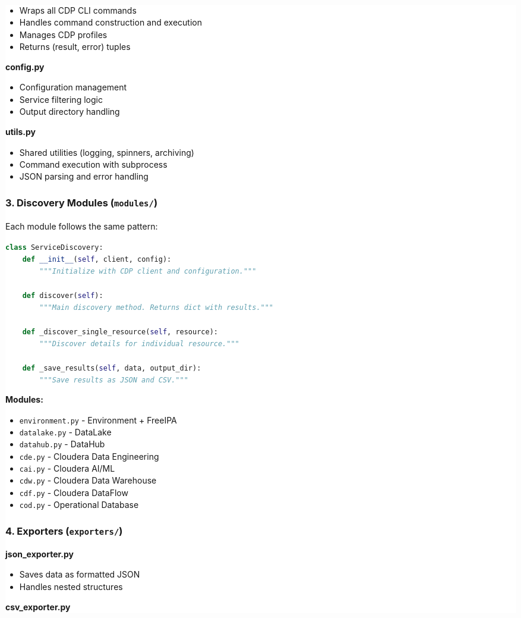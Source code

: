 - Wraps all CDP CLI commands
- Handles command construction and execution
- Manages CDP profiles
- Returns (result, error) tuples

**config.py**

- Configuration management
- Service filtering logic
- Output directory handling

**utils.py**

- Shared utilities (logging, spinners, archiving)
- Command execution with subprocess
- JSON parsing and error handling

### 3. Discovery Modules (`modules/`)

Each module follows the same pattern:

```python
class ServiceDiscovery:
    def __init__(self, client, config):
        """Initialize with CDP client and configuration."""

    def discover(self):
        """Main discovery method. Returns dict with results."""

    def _discover_single_resource(self, resource):
        """Discover details for individual resource."""

    def _save_results(self, data, output_dir):
        """Save results as JSON and CSV."""
```

**Modules:**

- `environment.py` - Environment + FreeIPA
- `datalake.py` - DataLake
- `datahub.py` - DataHub
- `cde.py` - Cloudera Data Engineering
- `cai.py` - Cloudera AI/ML
- `cdw.py` - Cloudera Data Warehouse
- `cdf.py` - Cloudera DataFlow
- `cod.py` - Operational Database

### 4. Exporters (`exporters/`)

**json_exporter.py**

- Saves data as formatted JSON
- Handles nested structures

**csv_exporter.py**
